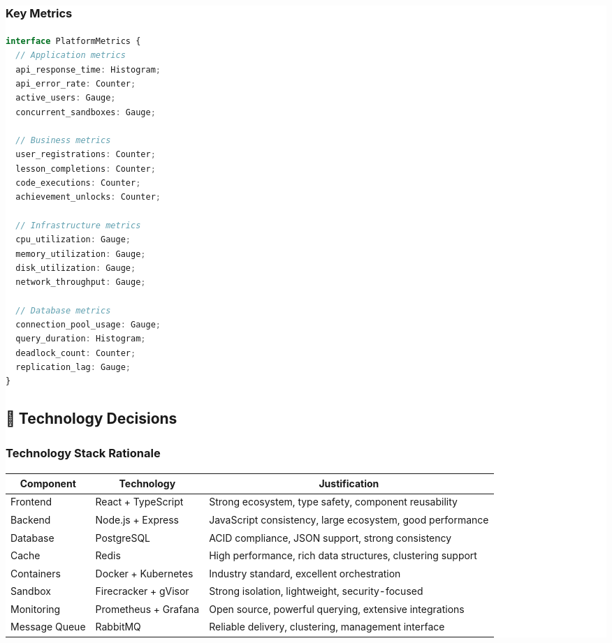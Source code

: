 ```yaml
```

### Key Metrics

```typescript
interface PlatformMetrics {
  // Application metrics
  api_response_time: Histogram;
  api_error_rate: Counter;
  active_users: Gauge;
  concurrent_sandboxes: Gauge;
  
  // Business metrics
  user_registrations: Counter;
  lesson_completions: Counter;
  code_executions: Counter;
  achievement_unlocks: Counter;
  
  // Infrastructure metrics
  cpu_utilization: Gauge;
  memory_utilization: Gauge;
  disk_utilization: Gauge;
  network_throughput: Gauge;
  
  // Database metrics
  connection_pool_usage: Gauge;
  query_duration: Histogram;
  deadlock_count: Counter;
  replication_lag: Gauge;
}
```

## 🎯 Technology Decisions

### Technology Stack Rationale

| Component | Technology | Justification |
|-----------|------------|---------------|
| Frontend | React + TypeScript | Strong ecosystem, type safety, component reusability |
| Backend | Node.js + Express | JavaScript consistency, large ecosystem, good performance |
| Database | PostgreSQL | ACID compliance, JSON support, strong consistency |
| Cache | Redis | High performance, rich data structures, clustering support |
| Containers | Docker + Kubernetes | Industry standard, excellent orchestration |
| Sandbox | Firecracker + gVisor | Strong isolation, lightweight, security-focused |
| Monitoring | Prometheus + Grafana | Open source, powerful querying, extensive integrations |
| Message Queue | RabbitMQ | Reliable delivery, clustering, management interface |
